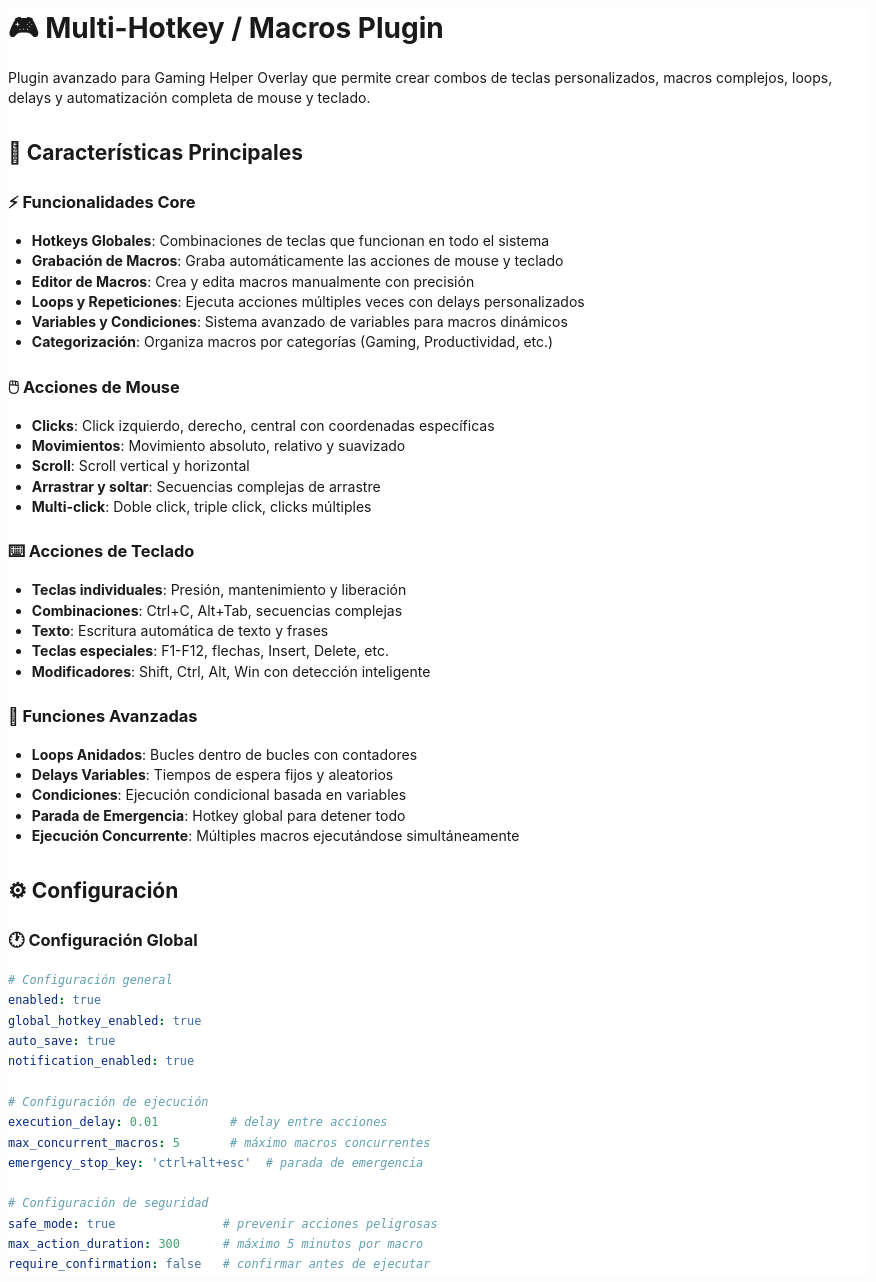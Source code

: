 # 🎮 Multi-Hotkey / Macros Plugin

Plugin avanzado para Gaming Helper Overlay que permite crear combos de teclas personalizados, macros complejos, loops, delays y automatización completa de mouse y teclado.

## 🎯 Características Principales

### ⚡ Funcionalidades Core
- **Hotkeys Globales**: Combinaciones de teclas que funcionan en todo el sistema
- **Grabación de Macros**: Graba automáticamente las acciones de mouse y teclado
- **Editor de Macros**: Crea y edita macros manualmente con precisión
- **Loops y Repeticiones**: Ejecuta acciones múltiples veces con delays personalizados
- **Variables y Condiciones**: Sistema avanzado de variables para macros dinámicos
- **Categorización**: Organiza macros por categorías (Gaming, Productividad, etc.)

### 🖱️ Acciones de Mouse
- **Clicks**: Click izquierdo, derecho, central con coordenadas específicas
- **Movimientos**: Movimiento absoluto, relativo y suavizado
- **Scroll**: Scroll vertical y horizontal
- **Arrastrar y soltar**: Secuencias complejas de arrastre
- **Multi-click**: Doble click, triple click, clicks múltiples

### ⌨️ Acciones de Teclado
- **Teclas individuales**: Presión, mantenimiento y liberación
- **Combinaciones**: Ctrl+C, Alt+Tab, secuencias complejas
- **Texto**: Escritura automática de texto y frases
- **Teclas especiales**: F1-F12, flechas, Insert, Delete, etc.
- **Modificadores**: Shift, Ctrl, Alt, Win con detección inteligente

### 🔄 Funciones Avanzadas
- **Loops Anidados**: Bucles dentro de bucles con contadores
- **Delays Variables**: Tiempos de espera fijos y aleatorios
- **Condiciones**: Ejecución condicional basada en variables
- **Parada de Emergencia**: Hotkey global para detener todo
- **Ejecución Concurrente**: Múltiples macros ejecutándose simultáneamente

## ⚙️ Configuración

### 🕐 Configuración Global
```yaml
# Configuración general
enabled: true
global_hotkey_enabled: true
auto_save: true
notification_enabled: true

# Configuración de ejecución
execution_delay: 0.01          # delay entre acciones
max_concurrent_macros: 5       # máximo macros concurrentes
emergency_stop_key: 'ctrl+alt+esc'  # parada de emergencia

# Configuración de seguridad
safe_mode: true               # prevenir acciones peligrosas
max_action_duration: 300      # máximo 5 minutos por macro
require_confirmation: false   # confirmar antes de ejecutar
```

